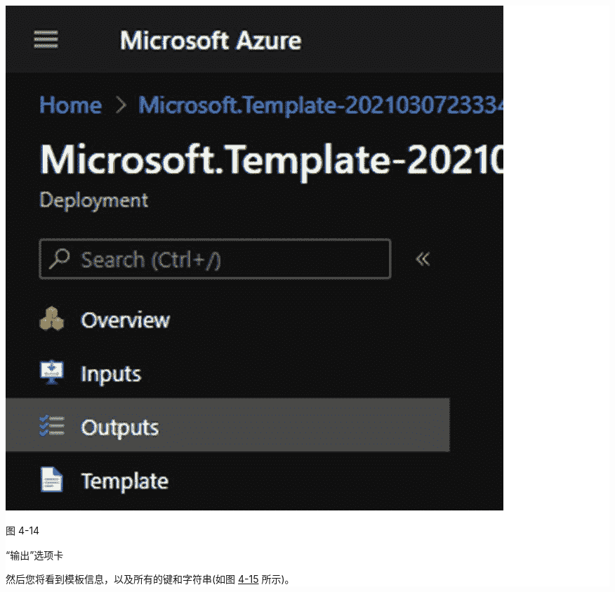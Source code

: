 ![img/499686_1_En_4_Fig14_HTML.jpg](img/499686_1_En_4_Fig14_HTML.jpg)

图 4-14

“输出”选项卡

然后您将看到模板信息，以及所有的键和字符串(如图 [4-15](#Fig15) 所示)。
